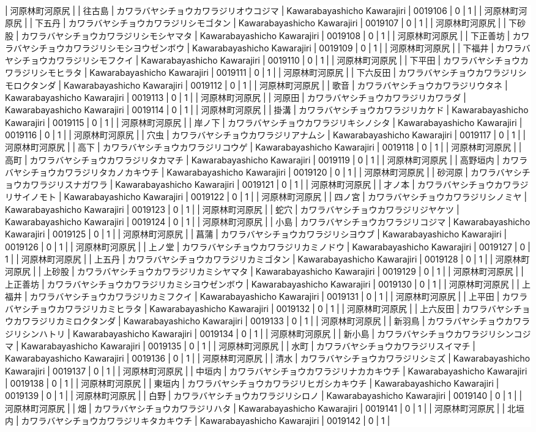 | 河原林町河原尻 |  | 往古島 | カワラバヤシチョウカワラジリオウコジマ | Kawarabayashicho Kawarajiri | 0019106 | 0 | 1 |
| 河原林町河原尻 |  | 下五丹 | カワラバヤシチョウカワラジリシモゴタン | Kawarabayashicho Kawarajiri | 0019107 | 0 | 1 |
| 河原林町河原尻 |  | 下砂股 | カワラバヤシチョウカワラジリシモシヤマタ | Kawarabayashicho Kawarajiri | 0019108 | 0 | 1 |
| 河原林町河原尻 |  | 下正善坊 | カワラバヤシチョウカワラジリシモシヨウゼンボウ | Kawarabayashicho Kawarajiri | 0019109 | 0 | 1 |
| 河原林町河原尻 |  | 下福井 | カワラバヤシチョウカワラジリシモフクイ | Kawarabayashicho Kawarajiri | 0019110 | 0 | 1 |
| 河原林町河原尻 |  | 下平田 | カワラバヤシチョウカワラジリシモヒラタ | Kawarabayashicho Kawarajiri | 0019111 | 0 | 1 |
| 河原林町河原尻 |  | 下六反田 | カワラバヤシチョウカワラジリシモロクタンダ | Kawarabayashicho Kawarajiri | 0019112 | 0 | 1 |
| 河原林町河原尻 |  | 歌音 | カワラバヤシチョウカワラジリウタネ | Kawarabayashicho Kawarajiri | 0019113 | 0 | 1 |
| 河原林町河原尻 |  | 河原田 | カワラバヤシチョウカワラジリカワラダ | Kawarabayashicho Kawarajiri | 0019114 | 0 | 1 |
| 河原林町河原尻 |  | 掛溝 | カワラバヤシチョウカワラジリカケド | Kawarabayashicho Kawarajiri | 0019115 | 0 | 1 |
| 河原林町河原尻 |  | 岸ノ下 | カワラバヤシチョウカワラジリキシノシタ | Kawarabayashicho Kawarajiri | 0019116 | 0 | 1 |
| 河原林町河原尻 |  | 穴虫 | カワラバヤシチョウカワラジリアナムシ | Kawarabayashicho Kawarajiri | 0019117 | 0 | 1 |
| 河原林町河原尻 |  | 高下 | カワラバヤシチョウカワラジリコウゲ | Kawarabayashicho Kawarajiri | 0019118 | 0 | 1 |
| 河原林町河原尻 |  | 高町 | カワラバヤシチョウカワラジリタカマチ | Kawarabayashicho Kawarajiri | 0019119 | 0 | 1 |
| 河原林町河原尻 |  | 高野垣内 | カワラバヤシチョウカワラジリタカノカキウチ | Kawarabayashicho Kawarajiri | 0019120 | 0 | 1 |
| 河原林町河原尻 |  | 砂河原 | カワラバヤシチョウカワラジリスナガワラ | Kawarabayashicho Kawarajiri | 0019121 | 0 | 1 |
| 河原林町河原尻 |  | 才ノ本 | カワラバヤシチョウカワラジリサイノモト | Kawarabayashicho Kawarajiri | 0019122 | 0 | 1 |
| 河原林町河原尻 |  | 四ノ宮 | カワラバヤシチョウカワラジリシノミヤ | Kawarabayashicho Kawarajiri | 0019123 | 0 | 1 |
| 河原林町河原尻 |  | 蛇穴 | カワラバヤシチョウカワラジリジヤケツ | Kawarabayashicho Kawarajiri | 0019124 | 0 | 1 |
| 河原林町河原尻 |  | 小島 | カワラバヤシチョウカワラジリコジマ | Kawarabayashicho Kawarajiri | 0019125 | 0 | 1 |
| 河原林町河原尻 |  | 菖蒲 | カワラバヤシチョウカワラジリシヨウブ | Kawarabayashicho Kawarajiri | 0019126 | 0 | 1 |
| 河原林町河原尻 |  | 上ノ堂 | カワラバヤシチョウカワラジリカミノドウ | Kawarabayashicho Kawarajiri | 0019127 | 0 | 1 |
| 河原林町河原尻 |  | 上五丹 | カワラバヤシチョウカワラジリカミゴタン | Kawarabayashicho Kawarajiri | 0019128 | 0 | 1 |
| 河原林町河原尻 |  | 上砂股 | カワラバヤシチョウカワラジリカミシヤマタ | Kawarabayashicho Kawarajiri | 0019129 | 0 | 1 |
| 河原林町河原尻 |  | 上正善坊 | カワラバヤシチョウカワラジリカミシヨウゼンボウ | Kawarabayashicho Kawarajiri | 0019130 | 0 | 1 |
| 河原林町河原尻 |  | 上福井 | カワラバヤシチョウカワラジリカミフクイ | Kawarabayashicho Kawarajiri | 0019131 | 0 | 1 |
| 河原林町河原尻 |  | 上平田 | カワラバヤシチョウカワラジリカミヒラタ | Kawarabayashicho Kawarajiri | 0019132 | 0 | 1 |
| 河原林町河原尻 |  | 上六反田 | カワラバヤシチョウカワラジリカミロクタンダ | Kawarabayashicho Kawarajiri | 0019133 | 0 | 1 |
| 河原林町河原尻 |  | 新羽鳥 | カワラバヤシチョウカワラジリシンハトリ | Kawarabayashicho Kawarajiri | 0019134 | 0 | 1 |
| 河原林町河原尻 |  | 新小島 | カワラバヤシチョウカワラジリシンコジマ | Kawarabayashicho Kawarajiri | 0019135 | 0 | 1 |
| 河原林町河原尻 |  | 水町 | カワラバヤシチョウカワラジリスイマチ | Kawarabayashicho Kawarajiri | 0019136 | 0 | 1 |
| 河原林町河原尻 |  | 清水 | カワラバヤシチョウカワラジリシミズ | Kawarabayashicho Kawarajiri | 0019137 | 0 | 1 |
| 河原林町河原尻 |  | 中垣内 | カワラバヤシチョウカワラジリナカカキウチ | Kawarabayashicho Kawarajiri | 0019138 | 0 | 1 |
| 河原林町河原尻 |  | 東垣内 | カワラバヤシチョウカワラジリヒガシカキウチ | Kawarabayashicho Kawarajiri | 0019139 | 0 | 1 |
| 河原林町河原尻 |  | 白野 | カワラバヤシチョウカワラジリシロノ | Kawarabayashicho Kawarajiri | 0019140 | 0 | 1 |
| 河原林町河原尻 |  | 畑 | カワラバヤシチョウカワラジリハタ | Kawarabayashicho Kawarajiri | 0019141 | 0 | 1 |
| 河原林町河原尻 |  | 北垣内 | カワラバヤシチョウカワラジリキタカキウチ | Kawarabayashicho Kawarajiri | 0019142 | 0 | 1 |